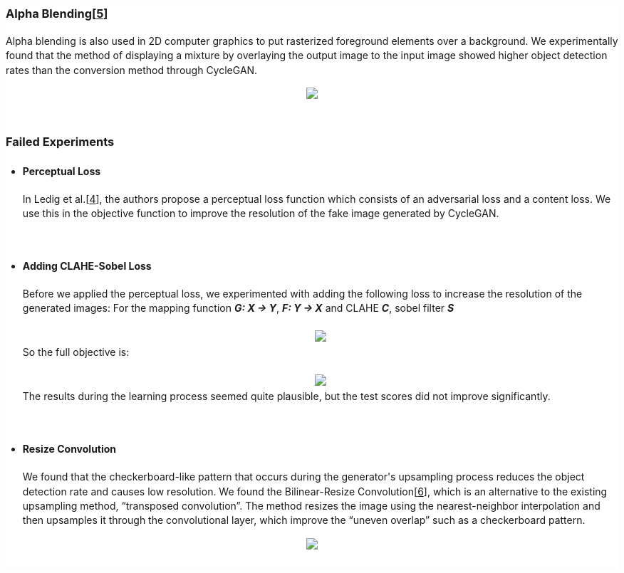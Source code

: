 ### Alpha Blending[[5](https://en.wikipedia.org/wiki/Alpha_compositing#Alpha_blending)]
Alpha blending is also used in 2D computer graphics to put rasterized foreground elements over a background.
We experimentally found that the method of displaying a mixture by overlaying the output image to the input image showed higher object detection rates than the conversion method through CycleGAN.

<div align="center">
<kbd>
<img src="https://i.imgur.com/Z7YNOkj.jpg" width="600">
</kbd>
</div>
<br>

### Failed Experiments
  * #### Perceptual Loss
    In Ledig et al.[[4](https://arxiv.org/abs/1609.04802)], the authors propose a perceptual loss function which consists of an adversarial loss and a content loss.
    We use this in the objective function to improve the resolution of the fake image generated by CycleGAN.
<br>

  * #### Adding CLAHE-Sobel Loss
    Before we applied the perceptual loss, we experimented with adding the following loss to increase the resolution of the generated images:
    For the mapping function __*G: X → Y*__, __*F: Y → X*__ and CLAHE __*C*__, sobel filter __*S*__<br><br>
    <div align=center>
    <img src="https://i.imgur.com/OeGB2iT.png" />
    </div>
    So the full objective is:<br><br>
    <div align=center>
    <img src="https://i.imgur.com/6QOB15V.png" />
    </div>
    The results during the learning process seemed quite plausible, but the test scores did not improve significantly.
<br>

  * #### Resize Convolution
    We found that the checkerboard-like pattern that occurs during the generator's upsampling process reduces the object detection rate and causes low resolution.
    We found the Bilinear-Resize Convolution[[6](https://distill.pub/2016/deconv-checkerboard/)], which is an alternative to the existing upsampling method, “transposed convolution”.
    The method resizes the image using the nearest-neighbor interpolation and then upsamples it through the convolutional layer, which improve the “uneven overlap” such as a checkerboard pattern.

<div align="center">
<kbd>
<img src="https://distill.pub/2016/deconv-checkerboard/assets/upsample_DeconvTypes.svg" width="800">
</kbd>
</div>
<br>

